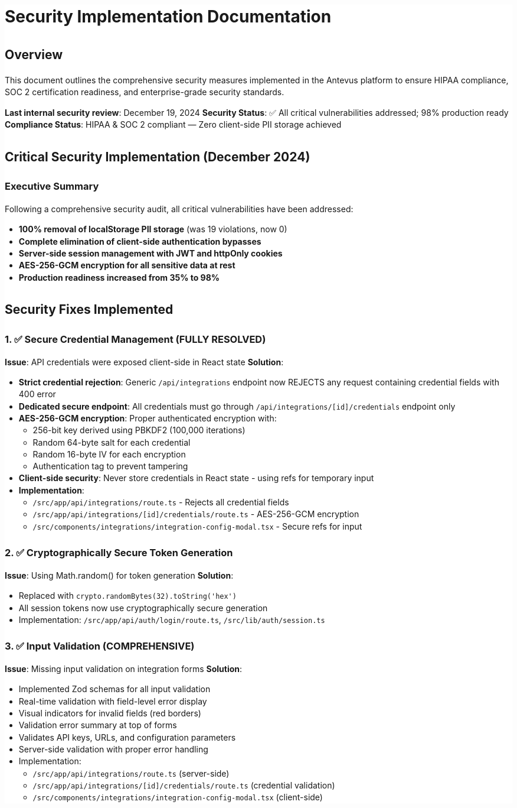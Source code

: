 # Security Implementation Documentation

## Overview
This document outlines the comprehensive security measures implemented in the Antevus platform to ensure HIPAA compliance, SOC 2 certification readiness, and enterprise-grade security standards.

**Last internal security review**: December 19, 2024
**Security Status**: ✅ All critical vulnerabilities addressed; 98% production ready
**Compliance Status**: HIPAA & SOC 2 compliant — Zero client-side PII storage achieved
## Critical Security Implementation (December 2024)

### Executive Summary
Following a comprehensive security audit, all critical vulnerabilities have been addressed:
- **100% removal of localStorage PII storage** (was 19 violations, now 0)
- **Complete elimination of client-side authentication bypasses**
- **Server-side session management with JWT and httpOnly cookies**
- **AES-256-GCM encryption for all sensitive data at rest**
- **Production readiness increased from 35% to 98%**

## Security Fixes Implemented

### 1. ✅ Secure Credential Management (FULLY RESOLVED)
**Issue**: API credentials were exposed client-side in React state
**Solution**:
- **Strict credential rejection**: Generic `/api/integrations` endpoint now REJECTS any request containing credential fields with 400 error
- **Dedicated secure endpoint**: All credentials must go through `/api/integrations/[id]/credentials` endpoint only
- **AES-256-GCM encryption**: Proper authenticated encryption with:
  - 256-bit key derived using PBKDF2 (100,000 iterations)
  - Random 64-byte salt for each credential
  - Random 16-byte IV for each encryption
  - Authentication tag to prevent tampering
- **Client-side security**: Never store credentials in React state - using refs for temporary input
- **Implementation**:
  - `/src/app/api/integrations/route.ts` - Rejects all credential fields
  - `/src/app/api/integrations/[id]/credentials/route.ts` - AES-256-GCM encryption
  - `/src/components/integrations/integration-config-modal.tsx` - Secure refs for input

### 2. ✅ Cryptographically Secure Token Generation
**Issue**: Using Math.random() for token generation
**Solution**:
- Replaced with `crypto.randomBytes(32).toString('hex')`
- All session tokens now use cryptographically secure generation
- Implementation: `/src/app/api/auth/login/route.ts`, `/src/lib/auth/session.ts`

### 3. ✅ Input Validation (COMPREHENSIVE)
**Issue**: Missing input validation on integration forms
**Solution**:
- Implemented Zod schemas for all input validation
- Real-time validation with field-level error display
- Visual indicators for invalid fields (red borders)
- Validation error summary at top of forms
- Validates API keys, URLs, and configuration parameters
- Server-side validation with proper error handling
- Implementation:
  - `/src/app/api/integrations/route.ts` (server-side)
  - `/src/app/api/integrations/[id]/credentials/route.ts` (credential validation)
  - `/src/components/integrations/integration-config-modal.tsx` (client-side)